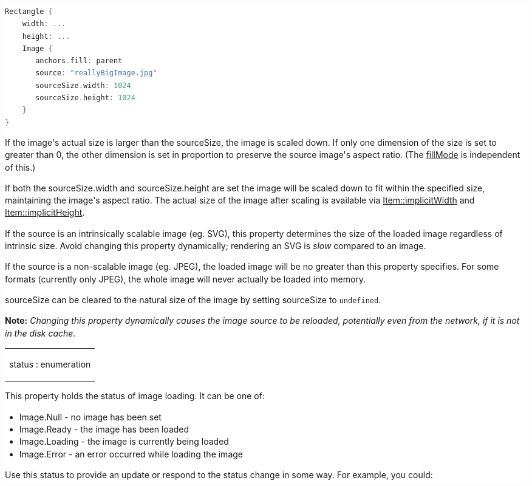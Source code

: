 ``` cpp
Rectangle {
    width: ...
    height: ...
    Image {
       anchors.fill: parent
       source: "reallyBigImage.jpg"
       sourceSize.width: 1024
       sourceSize.height: 1024
    }
}
```

If the image's actual size is larger than the sourceSize, the image is scaled down. If only one dimension of the size is set to greater than 0, the other dimension is set in proportion to preserve the source image's aspect ratio. (The [fillMode](#fillMode-prop) is independent of this.)

If both the sourceSize.width and sourceSize.height are set the image will be scaled down to fit within the specified size, maintaining the image's aspect ratio. The actual size of the image after scaling is available via [Item::implicitWidth](../QtQuick.Item.md#implicitWidth-prop) and [Item::implicitHeight](../QtQuick.Item.md#implicitHeight-prop).

If the source is an intrinsically scalable image (eg. SVG), this property determines the size of the loaded image regardless of intrinsic size. Avoid changing this property dynamically; rendering an SVG is *slow* compared to an image.

If the source is a non-scalable image (eg. JPEG), the loaded image will be no greater than this property specifies. For some formats (currently only JPEG), the whole image will never actually be loaded into memory.

sourceSize can be cleared to the natural size of the image by setting sourceSize to `undefined`.

**Note:** *Changing this property dynamically causes the image source to be reloaded, potentially even from the network, if it is not in the disk cache.*

<table>
<colgroup>
<col width="100%" />
</colgroup>
<tbody>
<tr class="odd">
<td><p><span id="status-prop"></span><span class="name">status</span> : <span class="type">enumeration</span></p></td>
</tr>
</tbody>
</table>

This property holds the status of image loading. It can be one of:

-   Image.Null - no image has been set
-   Image.Ready - the image has been loaded
-   Image.Loading - the image is currently being loaded
-   Image.Error - an error occurred while loading the image

Use this status to provide an update or respond to the status change in some way. For example, you could:
